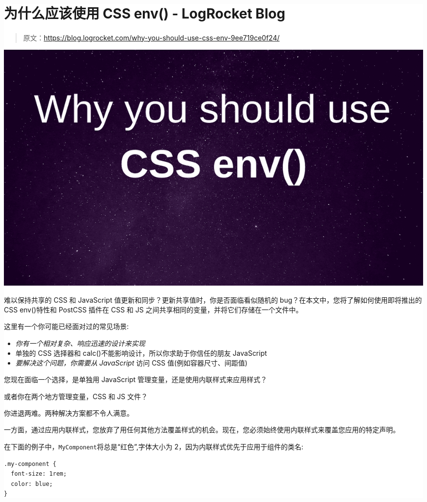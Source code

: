 # 为什么应该使用 CSS env() - LogRocket Blog

> 原文：<https://blog.logrocket.com/why-you-should-use-css-env-9ee719ce0f24/>

![](img/c02acb84cc3a8bac7f5120daaa6bfa19.png)

难以保持共享的 CSS 和 JavaScript 值更新和同步？更新共享值时，你是否面临看似随机的 bug？在本文中，您将了解如何使用即将推出的 CSS env()特性和 PostCSS 插件在 CSS 和 JS 之间共享相同的变量，并将它们存储在一个文件中。

这里有一个你可能已经面对过的常见场景:

*   *你有一个相对复杂、响应迅速的设计来实现*
*   单独的 CSS 选择器和 calc()不能影响设计，所以你求助于你信任的朋友 JavaScript
*   *要解决这个问题，你需要从 JavaScript* 访问 CSS 值(例如容器尺寸、间距值)

您现在面临一个选择，是单独用 JavaScript 管理变量，还是使用内联样式来应用样式？

或者你在两个地方管理变量，CSS 和 JS 文件？

你进退两难。两种解决方案都不令人满意。

一方面，通过应用内联样式，您放弃了用任何其他方法覆盖样式的机会。现在，您必须始终使用内联样式来覆盖您应用的特定声明。

在下面的例子中，`MyComponent`将总是“红色”,字体大小为 2，因为内联样式优先于应用于组件的类名:

```
.my-component {
  font-size: 1rem;
  color: blue;
}
```
